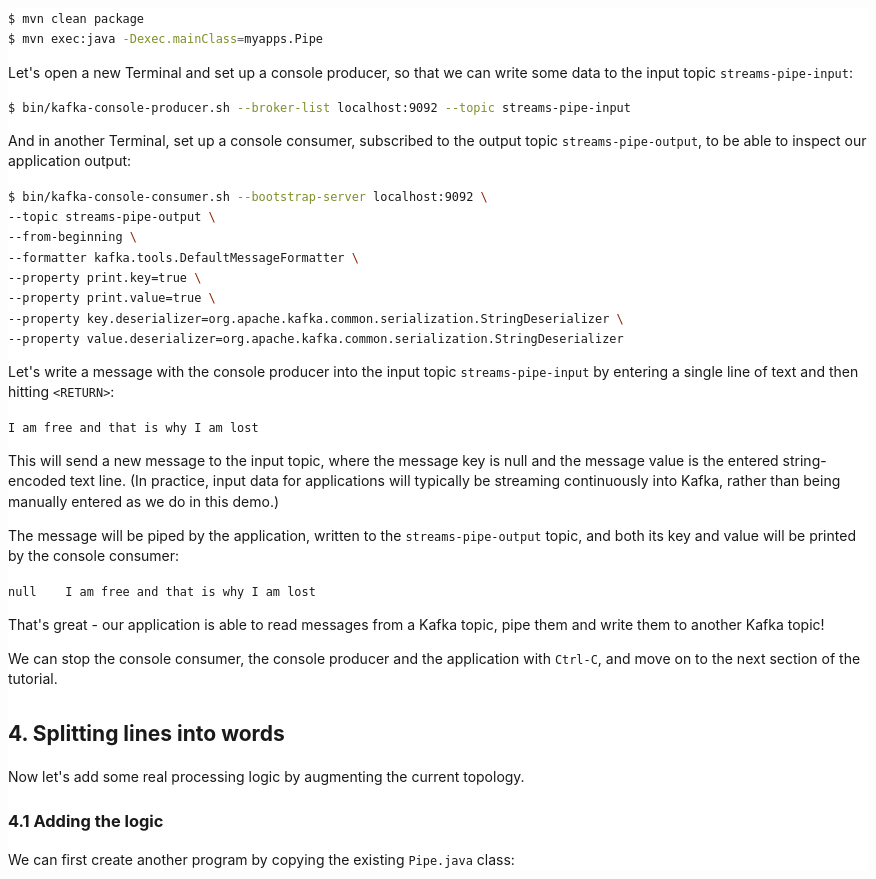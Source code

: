 ```bash
$ mvn clean package
$ mvn exec:java -Dexec.mainClass=myapps.Pipe
```

Let's open a new Terminal and set up a console producer, so that we can write some data to the input topic `streams-pipe-input`:

```bash
$ bin/kafka-console-producer.sh --broker-list localhost:9092 --topic streams-pipe-input
```

And in another Terminal, set up a console consumer, subscribed to the output topic `streams-pipe-output`, to be able to inspect our application output:

```bash
$ bin/kafka-console-consumer.sh --bootstrap-server localhost:9092 \
--topic streams-pipe-output \
--from-beginning \
--formatter kafka.tools.DefaultMessageFormatter \
--property print.key=true \
--property print.value=true \
--property key.deserializer=org.apache.kafka.common.serialization.StringDeserializer \
--property value.deserializer=org.apache.kafka.common.serialization.StringDeserializer
```

Let's write a message with the console producer into the input topic `streams-pipe-input` by entering a single line of text and then hitting `<RETURN>`:

```
I am free and that is why I am lost
```

This will send a new message to the input topic, where the message key is null and the message value is the entered string-encoded text line. (In practice, input data for applications will typically be streaming continuously into Kafka, rather than being manually entered as we do in this demo.)

The message will be piped by the application, written to the `streams-pipe-output` topic, and both its key and value will be printed by the console consumer:

```
null	I am free and that is why I am lost
```

That's great - our application is able to read messages from a Kafka topic, pipe them and write them to another Kafka topic!

We can stop the console consumer, the console producer and the application with `Ctrl-C`, and move on to the next section of the tutorial.

## 4. Splitting lines into words

Now let's add some real processing logic by augmenting the current topology.

### 4.1 Adding the logic

We can first create another program by copying the existing `Pipe.java` class:
